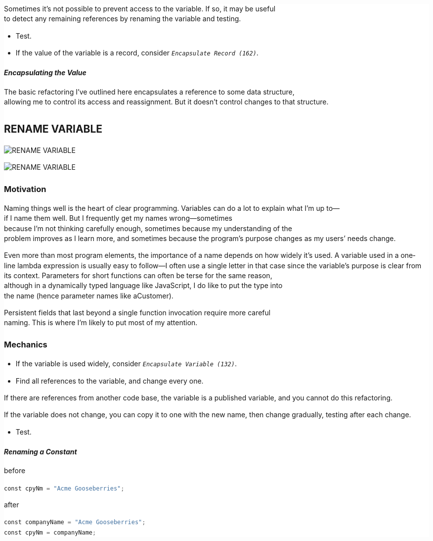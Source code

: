   Sometimes it’s not possible to prevent access to the variable. If so, it may be useful to detect any remaining references by renaming the variable and testing.

* Test.

* If the value of the variable is a record, consider *`Encapsulate Record (162)`*.

#### *Encapsulating the Value*

The basic refactoring I’ve outlined here encapsulates a reference to some data structure, allowing me to control its access and reassignment. But it doesn’t control changes to that structure.

## RENAME VARIABLE

![RENAME VARIABLE](https://github.com/FrankYangG/Refactoring/tree/master/image/rename_variable.png)

![RENAME VARIABLE](https://github.com/FrankYangG/Refactoring/tree/master/image/example_of_rename_variable.png)

### Motivation

Naming things well is the heart of clear programming. Variables can do a lot to explain what I’m up to—if I name them well. But I frequently get my names wrong—sometimes because I’m not thinking carefully enough, sometimes because my understanding of the problem improves as I learn more, and sometimes because the program’s purpose changes as my users’ needs change.

Even more than most program elements, the importance of a name depends on how widely it’s used. A variable used in a one­line lambda expression is usually easy to follow—I often use a single letter in that case since the variable’s purpose is clear from its context. Parameters for short functions can often be terse for the same reason, although in a dynamically typed language like JavaScript, I do like to put the type into the name (hence parameter names like aCustomer).

Persistent fields that last beyond a single function invocation require more careful naming. This is where I’m likely to put most of my attention.

### Mechanics

* If the variable is used widely, consider *`Encapsulate Variable (132)`*.

* Find all references to the variable, and change every one.

If there are references from another code base, the variable is a published variable, and you cannot do this refactoring.  

If the variable does not change, you can copy it to one with the new name, then change gradually, testing after each change.

* Test.

#### *Renaming a Constant*

before
```js
const cpyNm = "Acme Gooseberries";
```

after
```js
const companyName = "Acme Gooseberries";  
const cpyNm = companyName;
```
